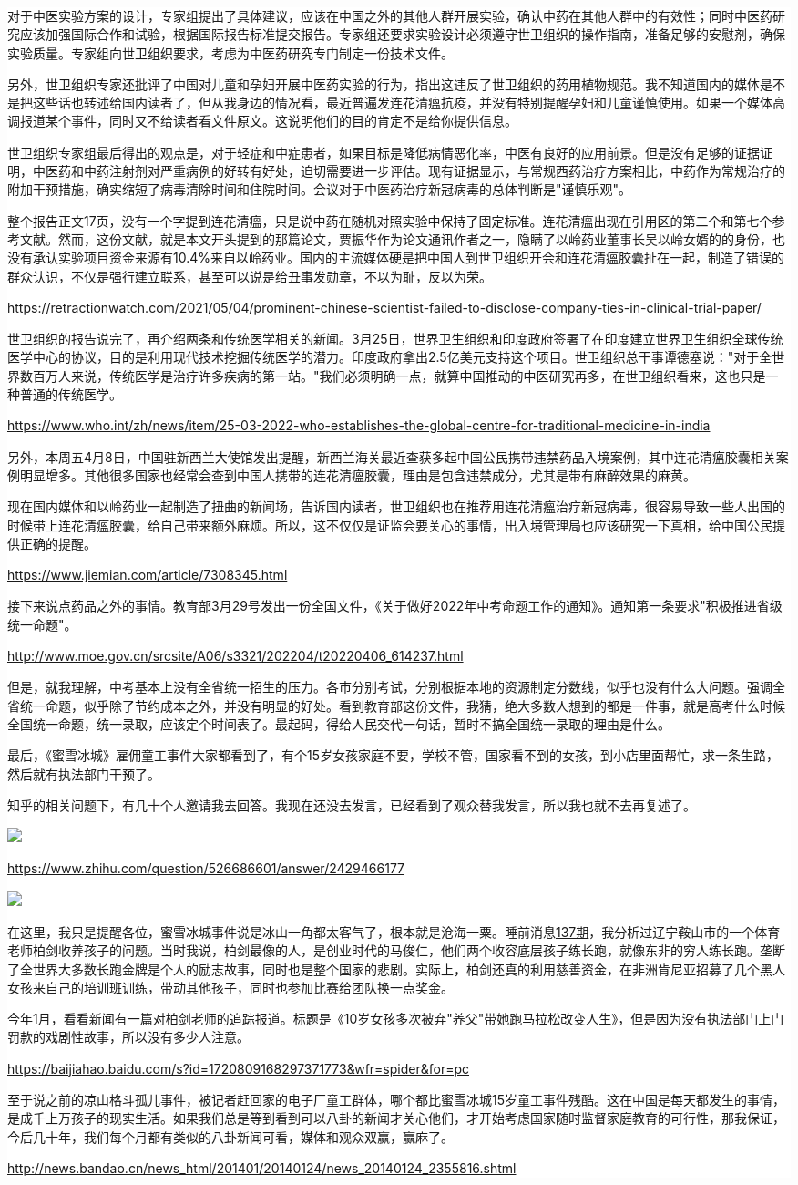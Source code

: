 对于中医实验方案的设计，专家组提出了具体建议，应该在中国之外的其他人群开展实验，确认中药在其他人群中的有效性；同时中医药研究应该加强国际合作和试验，根据国际报告标准提交报告。专家组还要求实验设计必须遵守世卫组织的操作指南，准备足够的安慰剂，确保实验质量。专家组向世卫组织要求，考虑为中医药研究专门制定一份技术文件。

另外，世卫组织专家还批评了中国对儿童和孕妇开展中医药实验的行为，指出这违反了世卫组织的药用植物规范。我不知道国内的媒体是不是把这些话也转述给国内读者了，但从我身边的情况看，最近普遍发连花清瘟抗疫，并没有特别提醒孕妇和儿童谨慎使用。如果一个媒体高调报道某个事件，同时又不给读者看文件原文。这说明他们的目的肯定不是给你提供信息。

世卫组织专家组最后得出的观点是，对于轻症和中症患者，如果目标是降低病情恶化率，中医有良好的应用前景。但是没有足够的证据证明，中医药和中药注射剂对严重病例的好转有好处，迫切需要进一步评估。现有证据显示，与常规西药治疗方案相比，中药作为常规治疗的附加干预措施，确实缩短了病毒清除时间和住院时间。会议对于中医药治疗新冠病毒的总体判断是"谨慎乐观"。

整个报告正文17页，没有一个字提到连花清瘟，只是说中药在随机对照实验中保持了固定标准。连花清瘟出现在引用区的第二个和第七个参考文献。然而，这份文献，就是本文开头提到的那篇论文，贾振华作为论文通讯作者之一，隐瞒了以岭药业董事长吴以岭女婿的的身份，也没有承认实验项目资金来源有10.4%来自以岭药业。国内的主流媒体硬是把中国人到世卫组织开会和连花清瘟胶囊扯在一起，制造了错误的群众认识，不仅是强行建立联系，甚至可以说是给丑事发勋章，不以为耻，反以为荣。

<https://retractionwatch.com/2021/05/04/prominent-chinese-scientist-failed-to-disclose-company-ties-in-clinical-trial-paper/>

世卫组织的报告说完了，再介绍两条和传统医学相关的新闻。3月25日，世界卫生组织和印度政府签署了在印度建立世界卫生组织全球传统医学中心的协议，目的是利用现代技术挖掘传统医学的潜力。印度政府拿出2.5亿美元支持这个项目。世卫组织总干事谭德塞说："对于全世界数百万人来说，传统医学是治疗许多疾病的第一站。"我们必须明确一点，就算中国推动的中医研究再多，在世卫组织看来，这也只是一种普通的传统医学。

<https://www.who.int/zh/news/item/25-03-2022-who-establishes-the-global-centre-for-traditional-medicine-in-india>

另外，本周五4月8日，中国驻新西兰大使馆发出提醒，新西兰海关最近查获多起中国公民携带违禁药品入境案例，其中连花清瘟胶囊相关案例明显增多。其他很多国家也经常会查到中国人携带的连花清瘟胶囊，理由是包含违禁成分，尤其是带有麻醉效果的麻黄。

现在国内媒体和以岭药业一起制造了扭曲的新闻场，告诉国内读者，世卫组织也在推荐用连花清瘟治疗新冠病毒，很容易导致一些人出国的时候带上连花清瘟胶囊，给自己带来额外麻烦。所以，这不仅仅是证监会要关心的事情，出入境管理局也应该研究一下真相，给中国公民提供正确的提醒。

<https://www.jiemian.com/article/7308345.html>

接下来说点药品之外的事情。教育部3月29号发出一份全国文件，《关于做好2022年中考命题工作的通知》。通知第一条要求"积极推进省级统一命题"。

<http://www.moe.gov.cn/srcsite/A06/s3321/202204/t20220406_614237.html>

但是，就我理解，中考基本上没有全省统一招生的压力。各市分别考试，分别根据本地的资源制定分数线，似乎也没有什么大问题。强调全省统一命题，似乎除了节约成本之外，并没有明显的好处。看到教育部这份文件，我猜，绝大多数人想到的都是一件事，就是高考什么时候全国统一命题，统一录取，应该定个时间表了。最起码，得给人民交代一句话，暂时不搞全国统一录取的理由是什么。

最后，《蜜雪冰城》雇佣童工事件大家都看到了，有个15岁女孩家庭不要，学校不管，国家看不到的女孩，到小店里面帮忙，求一条生路，然后就有执法部门干预了。

知乎的相关问题下，有几十个人邀请我去回答。我现在还没去发言，已经看到了观众替我发言，所以我也就不去再复述了。

![](https://img.bedtime.news/2023/02/06/63e1028fef87a.png)

<https://www.zhihu.com/question/526686601/answer/2429466177>

![](https://img.bedtime.news/2023/02/06/63e10291ae58c.png)

在这里，我只是提醒各位，蜜雪冰城事件说是冰山一角都太客气了，根本就是沧海一粟。睡前消息[137期](/main/101-200/137)，我分析过辽宁鞍山市的一个体育老师柏剑收养孩子的问题。当时我说，柏剑最像的人，是创业时代的马俊仁，他们两个收容底层孩子练长跑，就像东非的穷人练长跑。垄断了全世界大多数长跑金牌是个人的励志故事，同时也是整个国家的悲剧。实际上，柏剑还真的利用慈善资金，在非洲肯尼亚招募了几个黑人女孩来自己的培训班训练，带动其他孩子，同时也参加比赛给团队换一点奖金。

今年1月，看看新闻有一篇对柏剑老师的追踪报道。标题是《10岁女孩多次被弃"养父"带她跑马拉松改变人生》，但是因为没有执法部门上门罚款的戏剧性故事，所以没有多少人注意。

<https://baijiahao.baidu.com/s?id=1720809168297371773&wfr=spider&for=pc>

至于说之前的凉山格斗孤儿事件，被记者赶回家的电子厂童工群体，哪个都比蜜雪冰城15岁童工事件残酷。这在中国是每天都发生的事情，是成千上万孩子的现实生活。如果我们总是等到看到可以八卦的新闻才关心他们，才开始考虑国家随时监督家庭教育的可行性，那我保证，今后几十年，我们每个月都有类似的八卦新闻可看，媒体和观众双赢，赢麻了。

http://news.bandao.cn/news_html/201401/20140124/news_20140124_2355816.shtml
